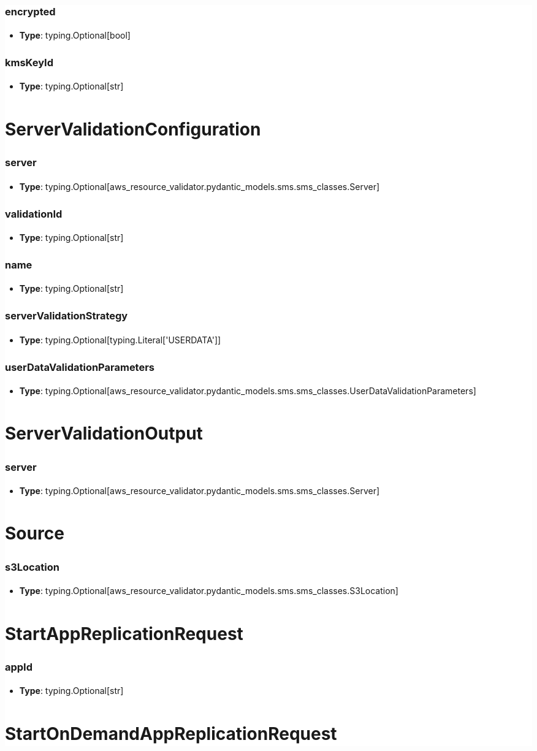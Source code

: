 ### encrypted
- **Type**: typing.Optional[bool]

### kmsKeyId
- **Type**: typing.Optional[str]


# ServerValidationConfiguration

### server
- **Type**: typing.Optional[aws_resource_validator.pydantic_models.sms.sms_classes.Server]

### validationId
- **Type**: typing.Optional[str]

### name
- **Type**: typing.Optional[str]

### serverValidationStrategy
- **Type**: typing.Optional[typing.Literal['USERDATA']]

### userDataValidationParameters
- **Type**: typing.Optional[aws_resource_validator.pydantic_models.sms.sms_classes.UserDataValidationParameters]


# ServerValidationOutput

### server
- **Type**: typing.Optional[aws_resource_validator.pydantic_models.sms.sms_classes.Server]


# Source

### s3Location
- **Type**: typing.Optional[aws_resource_validator.pydantic_models.sms.sms_classes.S3Location]


# StartAppReplicationRequest

### appId
- **Type**: typing.Optional[str]


# StartOnDemandAppReplicationRequest
